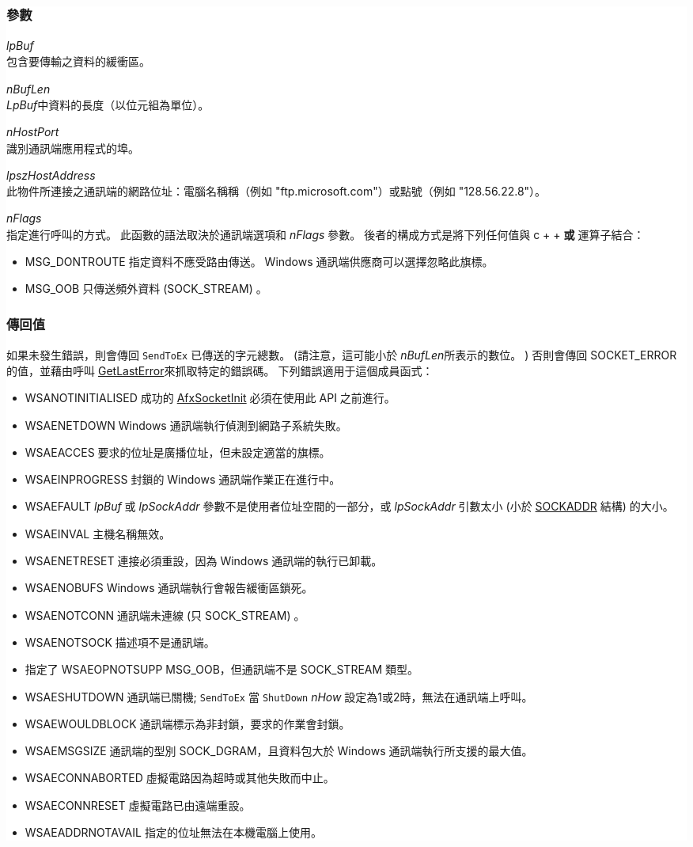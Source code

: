 ### <a name="parameters"></a>參數

*lpBuf*<br/>
包含要傳輸之資料的緩衝區。

*nBufLen*<br/>
*LpBuf*中資料的長度（以位元組為單位）。

*nHostPort*<br/>
識別通訊端應用程式的埠。

*lpszHostAddress*<br/>
此物件所連接之通訊端的網路位址：電腦名稱稱（例如 "ftp.microsoft.com"）或點號（例如 "128.56.22.8"）。

*nFlags*<br/>
指定進行呼叫的方式。 此函數的語法取決於通訊端選項和 *nFlags* 參數。 後者的構成方式是將下列任何值與 c + + **或** 運算子結合：

- MSG_DONTROUTE 指定資料不應受路由傳送。 Windows 通訊端供應商可以選擇忽略此旗標。

- MSG_OOB 只傳送頻外資料 (SOCK_STREAM) 。

### <a name="return-value"></a>傳回值

如果未發生錯誤，則會傳回 `SendToEx` 已傳送的字元總數。  (請注意，這可能小於 *nBufLen*所表示的數位。 ) 否則會傳回 SOCKET_ERROR 的值，並藉由呼叫 [GetLastError](#getlasterror)來抓取特定的錯誤碼。 下列錯誤適用于這個成員函式：

- WSANOTINITIALISED 成功的 [AfxSocketInit](../../mfc/reference/application-information-and-management.md#afxsocketinit) 必須在使用此 API 之前進行。

- WSAENETDOWN Windows 通訊端執行偵測到網路子系統失敗。

- WSAEACCES 要求的位址是廣播位址，但未設定適當的旗標。

- WSAEINPROGRESS 封鎖的 Windows 通訊端作業正在進行中。

- WSAEFAULT *lpBuf* 或 *lpSockAddr* 參數不是使用者位址空間的一部分，或 *lpSockAddr* 引數太小 (小於 [SOCKADDR](/windows/win32/winsock/sockaddr-2) 結構) 的大小。

- WSAEINVAL 主機名稱無效。

- WSAENETRESET 連接必須重設，因為 Windows 通訊端的執行已卸載。

- WSAENOBUFS Windows 通訊端執行會報告緩衝區鎖死。

- WSAENOTCONN 通訊端未連線 (只 SOCK_STREAM) 。

- WSAENOTSOCK 描述項不是通訊端。

- 指定了 WSAEOPNOTSUPP MSG_OOB，但通訊端不是 SOCK_STREAM 類型。

- WSAESHUTDOWN 通訊端已關機; `SendToEx` 當 `ShutDown` *nHow* 設定為1或2時，無法在通訊端上呼叫。

- WSAEWOULDBLOCK 通訊端標示為非封鎖，要求的作業會封鎖。

- WSAEMSGSIZE 通訊端的型別 SOCK_DGRAM，且資料包大於 Windows 通訊端執行所支援的最大值。

- WSAECONNABORTED 虛擬電路因為超時或其他失敗而中止。

- WSAECONNRESET 虛擬電路已由遠端重設。

- WSAEADDRNOTAVAIL 指定的位址無法在本機電腦上使用。
